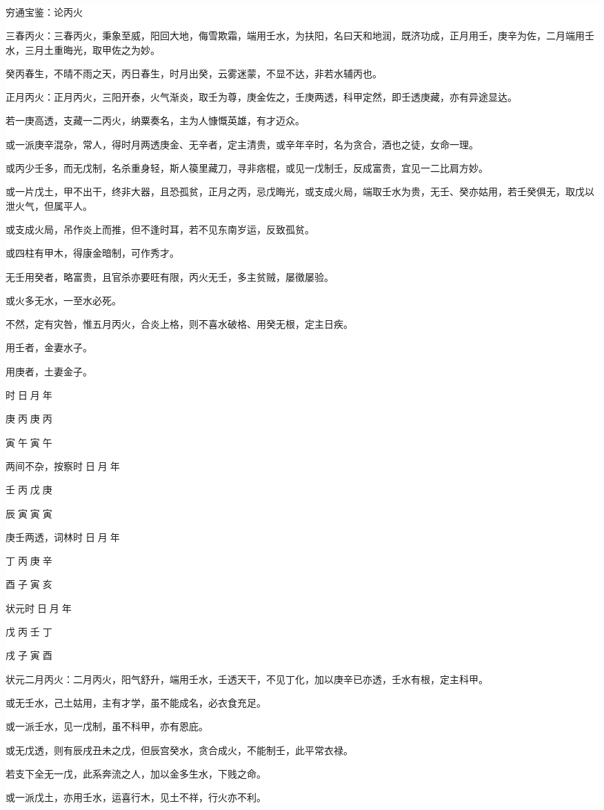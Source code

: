 穷通宝鉴：论丙火

三春丙火：三春丙火，秉象至威，阳回大地，侮雪欺霜，端用壬水，为扶阳，名曰天和地润，既济功成，正月用壬，庚辛为佐，二月端用壬水，三月土重晦光，取甲佐之为妙。

癸丙春生，不晴不雨之天，丙日春生，时月出癸，云雾迷蒙，不显不达，非若水辅丙也。

正月丙火：正月丙火，三阳开泰，火气渐炎，取壬为尊，庚金佐之，壬庚两透，科甲定然，即壬透庚藏，亦有异途显达。

若一庚高透，支藏一二丙火，纳粟奏名，主为人慷慨英雄，有才迈众。

或一派庚辛混杂，常人，得时月两透庚金、无辛者，定主清贵，或辛年辛时，名为贪合，酒也之徒，女命一理。

或丙少壬多，而无戊制，名杀重身轻，斯人篌里藏刀，寻非痞棍，或见一戊制壬，反成富贵，宜见一二比肩方妙。

或一片戊土，甲不出干，终非大器，且恐孤贫，正月之丙，忌戊晦光，或支成火局，端取壬水为贵，无壬、癸亦姑用，若壬癸俱无，取戊以泄火气，但属平人。

或支成火局，吊作炎上而推，但不逢时耳，若不见东南岁运，反致孤贫。

或四柱有甲木，得康金暗制，可作秀才。

无壬用癸者，略富贵，且官杀亦要旺有限，丙火无壬，多主贫贼，屡徵屡验。

或火多无水，一至水必死。

不然，定有灾咎，惟五月丙火，合炎上格，则不喜水破格、用癸无根，定主日疾。

用壬者，金妻水子。

用庚者，土妻金子。

时 日 月 年

庚 丙 庚 丙

寅 午 寅 午

两间不杂，按察时 日 月 年

壬 丙 戊 庚

辰 寅 寅 寅

庚壬两透，词林时 日 月 年

丁 丙 庚 辛

酉 子 寅 亥

状元时 日 月 年

戊 丙 壬 丁

戌 子 寅 酉

状元二月丙火：二月丙火，阳气舒升，端用壬水，壬透天干，不见丁化，加以庚辛已亦透，壬水有根，定主科甲。

或无壬水，己土姑用，主有才学，虽不能成名，必衣食充足。

或一派壬水，见一戊制，虽不科甲，亦有恩庇。

或无戊透，则有辰戌丑未之戊，但辰宫癸水，贪合成火，不能制壬，此平常衣禄。

若支下全无一戊，此系奔流之人，加以金多生水，下贱之命。

或一派戊土，亦用壬水，运喜行木，见土不祥，行火亦不利。
